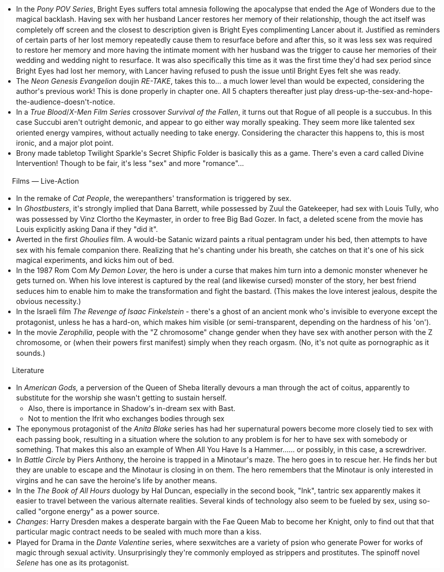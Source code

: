 -   In the _Pony POV Series_, Bright Eyes suffers total amnesia following the apocalypse that ended the Age of Wonders due to the magical backlash. Having sex with her husband Lancer restores her memory of their relationship, though the act itself was completely off screen and the closest to description given is Bright Eyes complimenting Lancer about it. Justified as reminders of certain parts of her lost memory repeatedly cause them to resurface before and after this, so it was less sex was required to restore her memory and more having the intimate moment with her husband was the trigger to cause her memories of their wedding and wedding night to resurface. It was also specifically this time as it was the first time they'd had sex period since Bright Eyes had lost her memory, with Lancer having refused to push the issue until Bright Eyes felt she was ready.
-   The _Neon Genesis Evangelion_ doujin _RE-TAKE_, takes this to... a much lower level than would be expected, considering the author's previous work! This is done properly in chapter one. All 5 chapters thereafter just play dress-up-the-sex-and-hope-the-audience-doesn't-notice.
-   In a _True Blood_/_X-Men Film Series_ crossover _Survival of the Fallen_, it turns out that Rogue of all people is a succubus. In this case Succubi aren't outright demonic, and appear to go either way morally speaking. They seem more like talented sex oriented energy vampires, without actually needing to take energy. Considering the character this happens to, this is most ironic, and a major plot point.
-   Brony made tabletop Twilight Sparkle's Secret Shipfic Folder is basically this as a game. There's even a card called Divine Intervention! Though to be fair, it's less "sex" and more "romance"...

    Films — Live-Action 

-   In the remake of _Cat People_, the werepanthers' transformation is triggered by sex.
-   In _Ghostbusters_, it's strongly implied that Dana Barrett, while possessed by Zuul the Gatekeeper, had sex with Louis Tully, who was possessed by Vinz Clortho the Keymaster, in order to free Big Bad Gozer. In fact, a deleted scene from the movie has Louis explicitly asking Dana if they "did it".
-   Averted in the first _Ghoulies_ film. A would-be Satanic wizard paints a ritual pentagram under his bed, then attempts to have sex with his female companion there. Realizing that he's chanting under his breath, she catches on that it's one of his sick magical experiments, and kicks him out of bed.
-   In the 1987 Rom Com _My Demon Lover,_ the hero is under a curse that makes him turn into a demonic monster whenever he gets turned on. When his love interest is captured by the real (and likewise cursed) monster of the story, her best friend seduces him to enable him to make the transformation and fight the bastard. (This makes the love interest jealous, despite the obvious necessity.)
-   In the Israeli film _The Revenge of Isaac Finkelstein_ - there's a ghost of an ancient monk who's invisible to everyone except the protagonist, unless he has a hard-on, which makes him visible (or semi-transparent, depending on the hardness of his 'on').
-   In the movie _Zerophilia_, people with the "Z chromosome" change gender when they have sex with another person with the Z chromosome, or (when their powers first manifest) simply when they reach orgasm. (No, it's not quite as pornographic as it sounds.)

    Literature 

-   In _American Gods,_ a perversion of the Queen of Sheba literally devours a man through the act of coitus, apparently to substitute for the worship she wasn't getting to sustain herself.
    -   Also, there is importance in Shadow's in-dream sex with Bast.
    -   Not to mention the Ifrit who exchanges bodies through sex
-   The eponymous protagonist of the _Anita Blake_ series has had her supernatural powers become more closely tied to sex with each passing book, resulting in a situation where the solution to any problem is for her to have sex with somebody or something. That makes this also an example of When All You Have Is a Hammer…... or possibly, in this case, a screwdriver.
-   In _Battle Circle_ by Piers Anthony, the heroine is trapped in a Minotaur's maze. The hero goes in to rescue her. He finds her but they are unable to escape and the Minotaur is closing in on them. The hero remembers that the Minotaur is only interested in virgins and he can save the heroine's life by another means.
-   In the _The Book of All Hours_ duology by Hal Duncan, especially in the second book, "Ink", tantric sex apparently makes it easier to travel between the various alternate realities. Several kinds of technology also seem to be fueled by sex, using so-called "orgone energy" as a power source.
-   _Changes_: Harry Dresden makes a desperate bargain with the Fae Queen Mab to become her Knight, only to find out that that particular magic contract needs to be sealed with much more than a kiss.
-   Played for Drama in the _Dante Valentine_ series, where sexwitches are a variety of psion who generate Power for works of magic through sexual activity. Unsurprisingly they're commonly employed as strippers and prostitutes. The spinoff novel _Selene_ has one as its protagonist.